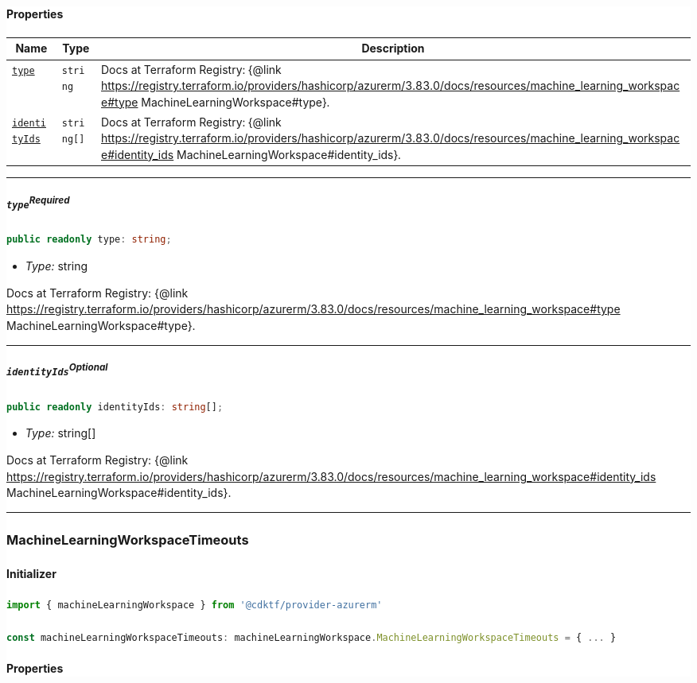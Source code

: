 #### Properties <a name="Properties" id="Properties"></a>

| **Name** | **Type** | **Description** |
| --- | --- | --- |
| <code><a href="#@cdktf/provider-azurerm.machineLearningWorkspace.MachineLearningWorkspaceIdentity.property.type">type</a></code> | <code>string</code> | Docs at Terraform Registry: {@link https://registry.terraform.io/providers/hashicorp/azurerm/3.83.0/docs/resources/machine_learning_workspace#type MachineLearningWorkspace#type}. |
| <code><a href="#@cdktf/provider-azurerm.machineLearningWorkspace.MachineLearningWorkspaceIdentity.property.identityIds">identityIds</a></code> | <code>string[]</code> | Docs at Terraform Registry: {@link https://registry.terraform.io/providers/hashicorp/azurerm/3.83.0/docs/resources/machine_learning_workspace#identity_ids MachineLearningWorkspace#identity_ids}. |

---

##### `type`<sup>Required</sup> <a name="type" id="@cdktf/provider-azurerm.machineLearningWorkspace.MachineLearningWorkspaceIdentity.property.type"></a>

```typescript
public readonly type: string;
```

- *Type:* string

Docs at Terraform Registry: {@link https://registry.terraform.io/providers/hashicorp/azurerm/3.83.0/docs/resources/machine_learning_workspace#type MachineLearningWorkspace#type}.

---

##### `identityIds`<sup>Optional</sup> <a name="identityIds" id="@cdktf/provider-azurerm.machineLearningWorkspace.MachineLearningWorkspaceIdentity.property.identityIds"></a>

```typescript
public readonly identityIds: string[];
```

- *Type:* string[]

Docs at Terraform Registry: {@link https://registry.terraform.io/providers/hashicorp/azurerm/3.83.0/docs/resources/machine_learning_workspace#identity_ids MachineLearningWorkspace#identity_ids}.

---

### MachineLearningWorkspaceTimeouts <a name="MachineLearningWorkspaceTimeouts" id="@cdktf/provider-azurerm.machineLearningWorkspace.MachineLearningWorkspaceTimeouts"></a>

#### Initializer <a name="Initializer" id="@cdktf/provider-azurerm.machineLearningWorkspace.MachineLearningWorkspaceTimeouts.Initializer"></a>

```typescript
import { machineLearningWorkspace } from '@cdktf/provider-azurerm'

const machineLearningWorkspaceTimeouts: machineLearningWorkspace.MachineLearningWorkspaceTimeouts = { ... }
```

#### Properties <a name="Properties" id="Properties"></a>
